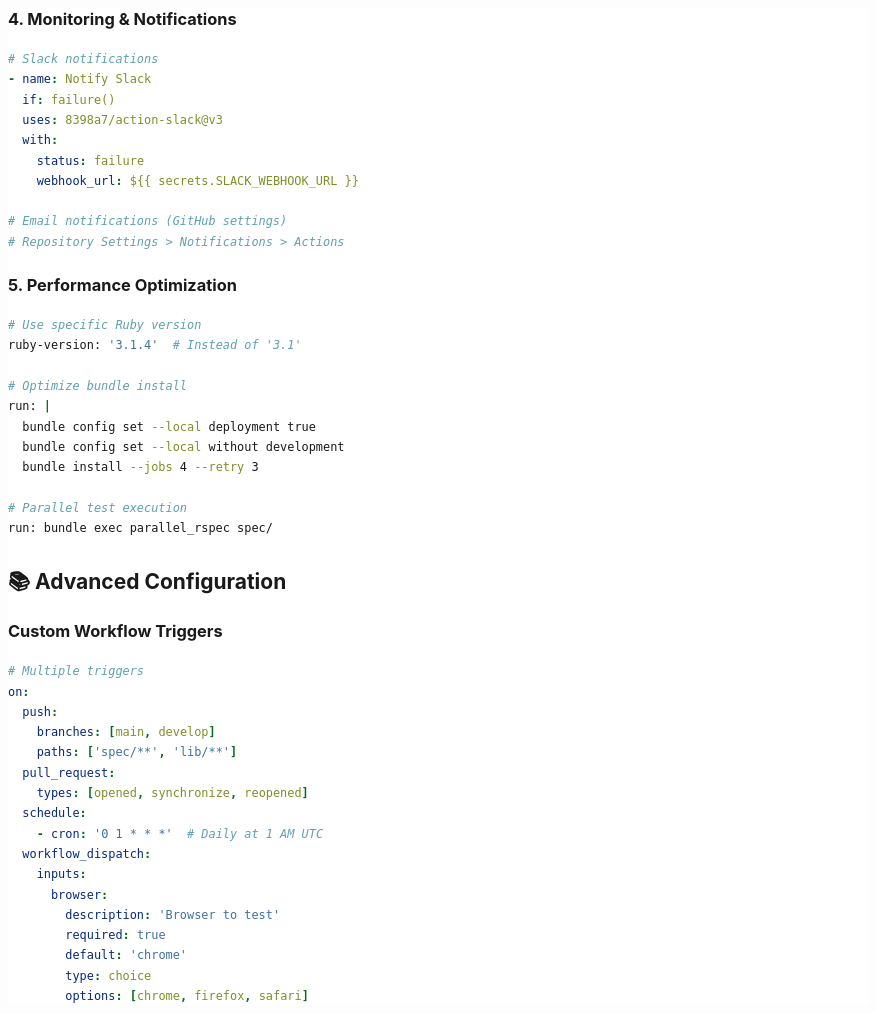 ### 4. Monitoring & Notifications

```yaml
# Slack notifications
- name: Notify Slack
  if: failure()
  uses: 8398a7/action-slack@v3
  with:
    status: failure
    webhook_url: ${{ secrets.SLACK_WEBHOOK_URL }}

# Email notifications (GitHub settings)
# Repository Settings > Notifications > Actions
```

### 5. Performance Optimization

```bash
# Use specific Ruby version
ruby-version: '3.1.4'  # Instead of '3.1'

# Optimize bundle install
run: |
  bundle config set --local deployment true
  bundle config set --local without development
  bundle install --jobs 4 --retry 3

# Parallel test execution
run: bundle exec parallel_rspec spec/
```

## 📚 Advanced Configuration

### Custom Workflow Triggers

```yaml
# Multiple triggers
on:
  push:
    branches: [main, develop]
    paths: ['spec/**', 'lib/**']
  pull_request:
    types: [opened, synchronize, reopened]
  schedule:
    - cron: '0 1 * * *'  # Daily at 1 AM UTC
  workflow_dispatch:
    inputs:
      browser:
        description: 'Browser to test'
        required: true
        default: 'chrome'
        type: choice
        options: [chrome, firefox, safari]
```
